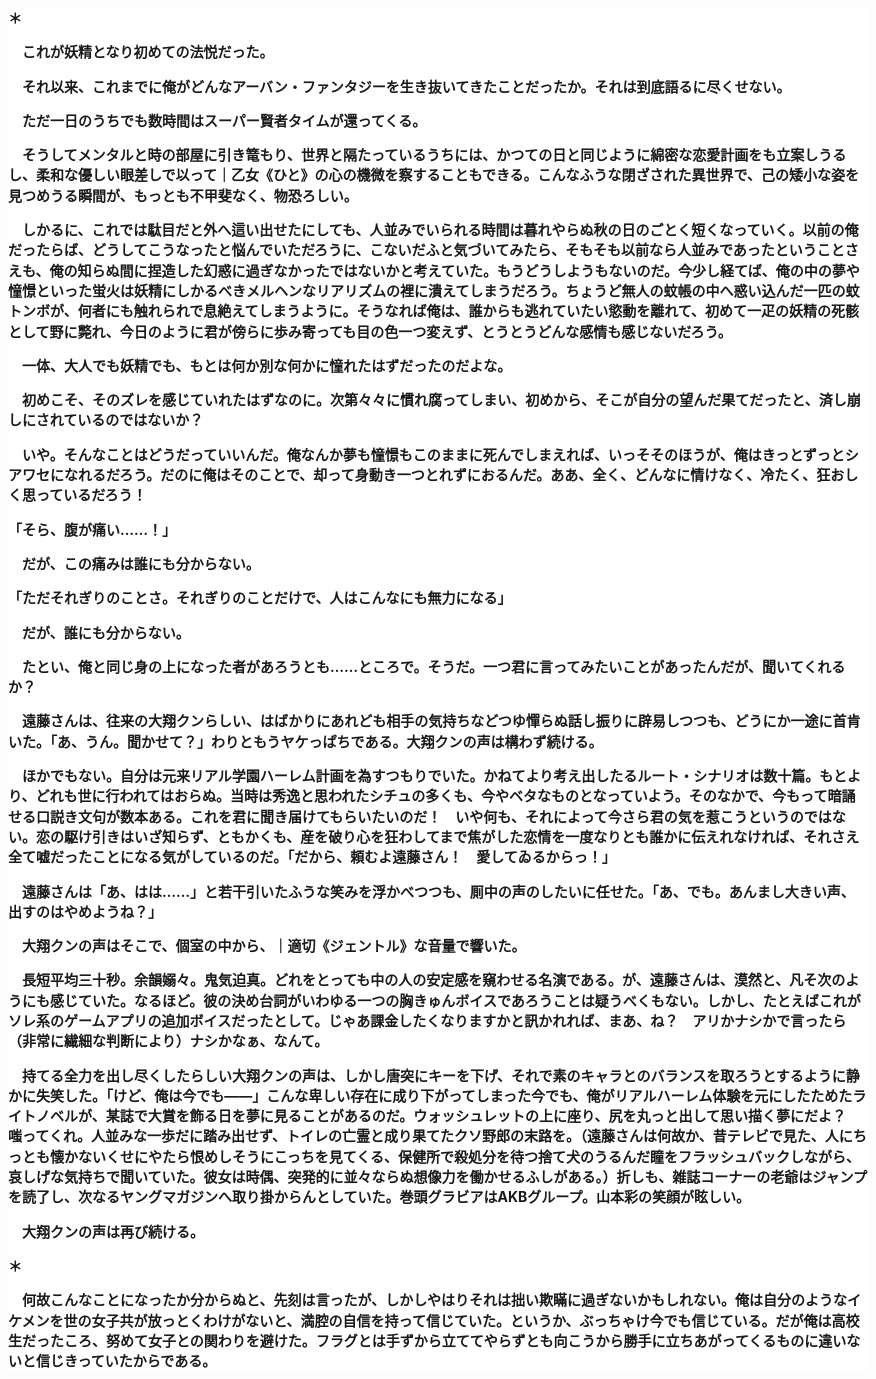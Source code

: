 
**＊**  


　**これが妖精となり初めての法悦だった。**

　**それ以来、これまでに俺がどんなアーバン・ファンタジーを生き抜いてきたことだったか。それは到底語るに尽くせない。**

　**ただ一日のうちでも数時間はスーパー賢者タイムが還ってくる。**

　**そうしてメンタルと時の部屋に引き篭もり、世界と隔たっているうちには、かつての日と同じように綿密な恋愛計画をも立案しうるし、柔和な優しい眼差しで以って｜乙女《ひと》の心の機微を察することもできる。こんなふうな閉ざされた異世界で、己の矮小な姿を見つめうる瞬間が、もっとも不甲斐なく、物恐ろしい。**

　**しかるに、これでは駄目だと外へ這い出せたにしても、人並みでいられる時間は暮れやらぬ秋の日のごとく短くなっていく。以前の俺だったらば、どうしてこうなったと悩んでいただろうに、こないだふと気づいてみたら、そもそも以前なら人並みであったということさえも、俺の知らぬ間に捏造した幻惑に過ぎなかったではないかと考えていた。もうどうしようもないのだ。今少し経てば、俺の中の夢や憧憬といった蛍火は妖精にしかるべきメルヘンなリアリズムの裡に潰えてしまうだろう。ちょうど無人の蚊帳の中へ惑い込んだ一匹の蚊トンボが、何者にも触れられで息絶えてしまうように。そうなれば俺は、誰からも逃れていたい慾動を離れて、初めて一疋の妖精の死骸として野に斃れ、今日のように君が傍らに歩み寄っても目の色一つ変えず、とうとうどんな感情も感じないだろう。**

　**一体、大人でも妖精でも、もとは何か別な何かに憧れたはずだったのだよな。**

　**初めこそ、そのズレを感じていれたはずなのに。次第々々に慣れ腐ってしまい、初めから、そこが自分の望んだ果てだったと、済し崩しにされているのではないか？**

　**いや。そんなことはどうだっていいんだ。俺なんか夢も憧憬もこのままに死んでしまえれば、いっそそのほうが、俺はきっとずっとシアワセになれるだろう。だのに俺はそのことで、却って身動き一つとれずにおるんだ。ああ、全く、どんなに情けなく、冷たく、狂おしく思っているだろう！**

**「そら、腹が痛い……！」**

　**だが、この痛みは誰にも分からない。**

**「ただそれぎりのことさ。それぎりのことだけで、人はこんなにも無力になる」**

　**だが、誰にも分からない。**

　**たとい、俺と同じ身の上になった者があろうとも……ところで。そうだ。一つ君に言ってみたいことがあったんだが、聞いてくれるか？**

　**遠藤さんは、往来の大翔クンらしい、はばかりにあれども相手の気持ちなどつゆ憚らぬ話し振りに辟易しつつも、どうにか一途に首肯いた。「あ、うん。聞かせて？」わりともうヤケっぱちである。大翔クンの声は構わず続ける。**

　**ほかでもない。自分は元来リアル学園ハーレム計画を為すつもりでいた。かねてより考え出したるルート・シナリオは数十篇。もとより、どれも世に行われてはおらぬ。当時は秀逸と思われたシチュの多くも、今やベタなものとなっていよう。そのなかで、今もって暗誦せる口説き文句が数本ある。これを君に聞き届けてもらいたいのだ！　いや何も、それによって今さら君の気を惹こうというのではない。恋の駆け引きはいざ知らず、ともかくも、産を破り心を狂わしてまで焦がした恋情を一度なりとも誰かに伝えれなければ、それさえ全て嘘だったことになる気がしているのだ。「だから、頼むよ遠藤さん！　愛してゐるからっ！」**

　**遠藤さんは「あ、はは……」と若干引いたふうな笑みを浮かべつつも、厠中の声のしたいに任せた。「あ、でも。あんまし大きい声、出すのはやめようね？」**

　**大翔クンの声はそこで、個室の中から、｜適切《ジェントル》な音量で響いた。**

　**長短平均三十秒。余韻嫋々。鬼気迫真。どれをとっても中の人の安定感を窺わせる名演である。が、遠藤さんは、漠然と、凡そ次のようにも感じていた。なるほど。彼の決め台詞がいわゆる一つの胸きゅんボイスであろうことは疑うべくもない。しかし、たとえばこれがソレ系のゲームアプリの追加ボイスだったとして。じゃあ課金したくなりますかと訊かれれば、まあ、ね？　アリかナシかで言ったら（非常に繊細な判断により）ナシかなぁ、なんて。**

　**持てる全力を出し尽くしたらしい大翔クンの声は、しかし唐突にキーを下げ、それで素のキャラとのバランスを取ろうとするように静かに失笑した。「けど、俺は今でも――」こんな卑しい存在に成り下がってしまった今でも、俺がリアルハーレム体験を元にしたためたライトノベルが、某誌で大賞を飾る日を夢に見ることがあるのだ。ウォッシュレットの上に座り、尻を丸っと出して思い描く夢にだよ？　嗤ってくれ。人並みな一歩だに踏み出せず、トイレの亡霊と成り果てたクソ野郎の末路を。（遠藤さんは何故か、昔テレビで見た、人にちっとも懐かないくせにやたら恨めしそうにこっちを見てくる、保健所で殺処分を待つ捨て犬のうるんだ瞳をフラッシュバックしながら、哀しげな気持ちで聞いていた。彼女は時偶、突発的に並々ならぬ想像力を働かせるふしがある。）折しも、雑誌コーナーの老爺はジャンプを読了し、次なるヤングマガジンへ取り掛からんとしていた。巻頭グラビアはAKBグループ。山本彩の笑顔が眩しい。**

　**大翔クンの声は再び続ける。**  


**＊**  


　**何故こんなことになったか分からぬと、先刻は言ったが、しかしやはりそれは拙い欺瞞に過ぎないかもしれない。俺は自分のようなイケメンを世の女子共が放っとくわけがないと、満腔の自信を持って信じていた。というか、ぶっちゃけ今でも信じている。だが俺は高校生だったころ、努めて女子との関わりを避けた。フラグとは手ずから立ててやらずとも向こうから勝手に立ちあがってくるものに違いないと信じきっていたからである。**

